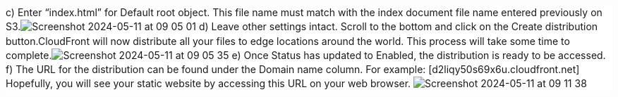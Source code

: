 c) Enter “index.html” for Default root object. This file name must match with the index document file name entered previously on S3.<img width="1920" alt="Screenshot 2024-05-11 at 09 05 01" src="https://github.com/blvckbubba/blvckbubba/assets/145864600/4fa4dc21-b604-4925-a47b-179abe4bbd3c">
d) Leave other settings intact. Scroll to the bottom and click on the Create distribution button.CloudFront will now distribute all your files to edge locations around the world. This process will take some time to complete.<img width="1920" alt="Screenshot 2024-05-11 at 09 05 35" src="https://github.com/blvckbubba/blvckbubba/assets/145864600/43b15051-14ac-4957-be2c-945b5752cb4b">
e) Once Status has updated to Enabled, the distribution is ready to be accessed.
f) The URL for the distribution can be found under the Domain name column. For example: [d2liqy50s69x6u.cloudfront.net] Hopefully, you will see your static website by accessing this URL on your web browser.
<img width="1920" alt="Screenshot 2024-05-11 at 09 11 38" src="https://github.com/blvckbubba/blvckbubba/assets/145864600/97403b0c-2f7d-41a3-bc01-9d158aabb7dc">

